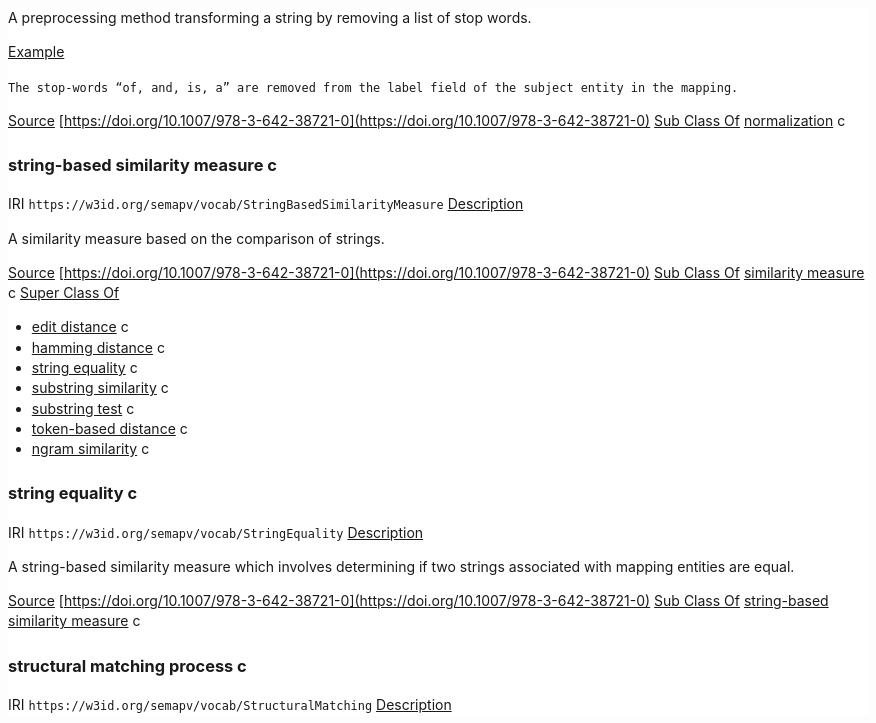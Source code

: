 A preprocessing method transforming a string by removing a list of stop words.

[Example](http://www.w3.org/2004/02/skos/core#example "An example of the use of a concept. Defined in SKOS Vocabulary")

```
The stop-words “of, and, is, a” are removed from the label field of the subject entity in the mapping.
```

[Source](http://purl.org/dc/terms/source "A related resource from which the described resource is derived. Defined in DCMI Metadata Terms") [https://doi.org/10.1007/978-3-642-38721-0](https://doi.org/10.1007/978-3-642-38721-0) [Sub Class Of](http://www.w3.org/2000/01/rdf-schema#subClassOf "The subject is a subclass of a class. Defined in The RDF Schema vocabulary (RDFS)") [normalization](https://w3id.org/semapv/vocab/Normalization) c

### string-based similarity measure c

IRI `https://w3id.org/semapv/vocab/StringBasedSimilarityMeasure` [Description](http://purl.org/dc/terms/description "An account of the resource. Defined in DCMI Metadata Terms")

A similarity measure based on the comparison of strings.

[Source](http://purl.org/dc/terms/source "A related resource from which the described resource is derived. Defined in DCMI Metadata Terms") [https://doi.org/10.1007/978-3-642-38721-0](https://doi.org/10.1007/978-3-642-38721-0) [Sub Class Of](http://www.w3.org/2000/01/rdf-schema#subClassOf "The subject is a subclass of a class. Defined in The RDF Schema vocabulary (RDFS)") [similarity measure](https://w3id.org/semapv/vocab/SimilarityMeasure) c [Super Class Of](https://w3id.org/profile/ontdoc/superClassOf "Inverse of RDFS' subClassOf. Defined in Ontology Documentation Profile")

- [edit distance](https://w3id.org/semapv/vocab/EditDistance) c
- [hamming distance](https://w3id.org/semapv/vocab/HammingDistance) c
- [string equality](https://w3id.org/semapv/vocab/StringEquality) c
- [substring similarity](https://w3id.org/semapv/vocab/SubstringSimilarity) c
- [substring test](https://w3id.org/semapv/vocab/SubstringTest) c
- [token-based distance](https://w3id.org/semapv/vocab/TokenBasedDistance) c
- [ngram similarity](https://w3id.org/semapv/vocab/nGramSimilarity) c

### string equality c

IRI `https://w3id.org/semapv/vocab/StringEquality` [Description](http://purl.org/dc/terms/description "An account of the resource. Defined in DCMI Metadata Terms")

A string-based similarity measure which involves determining if two strings associated with mapping entities are equal.

[Source](http://purl.org/dc/terms/source "A related resource from which the described resource is derived. Defined in DCMI Metadata Terms") [https://doi.org/10.1007/978-3-642-38721-0](https://doi.org/10.1007/978-3-642-38721-0) [Sub Class Of](http://www.w3.org/2000/01/rdf-schema#subClassOf "The subject is a subclass of a class. Defined in The RDF Schema vocabulary (RDFS)") [string-based similarity measure](https://w3id.org/semapv/vocab/StringBasedSimilarityMeasure) c

### structural matching process c

IRI `https://w3id.org/semapv/vocab/StructuralMatching` [Description](http://purl.org/dc/terms/description "An account of the resource. Defined in DCMI Metadata Terms")
